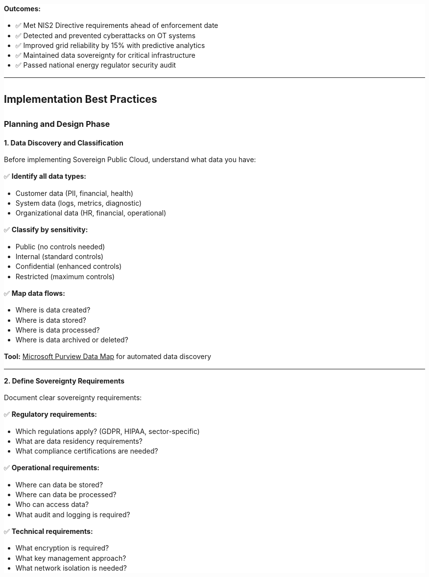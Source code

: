 **Outcomes:**
- ✅ Met NIS2 Directive requirements ahead of enforcement date
- ✅ Detected and prevented cyberattacks on OT systems
- ✅ Improved grid reliability by 15% with predictive analytics
- ✅ Maintained data sovereignty for critical infrastructure
- ✅ Passed national energy regulator security audit

---

## Implementation Best Practices

### Planning and Design Phase

**1. Data Discovery and Classification**

Before implementing Sovereign Public Cloud, understand what data you have:

✅ **Identify all data types:**
- Customer data (PII, financial, health)
- System data (logs, metrics, diagnostic)
- Organizational data (HR, financial, operational)

✅ **Classify by sensitivity:**
- Public (no controls needed)
- Internal (standard controls)
- Confidential (enhanced controls)
- Restricted (maximum controls)

✅ **Map data flows:**
- Where is data created?
- Where is data stored?
- Where is data processed?
- Where is data archived or deleted?

**Tool:** [Microsoft Purview Data Map](https://learn.microsoft.com/en-us/purview/concept-elastic-data-map) for automated data discovery

---

**2. Define Sovereignty Requirements**

Document clear sovereignty requirements:

✅ **Regulatory requirements:**
- Which regulations apply? (GDPR, HIPAA, sector-specific)
- What are data residency requirements?
- What compliance certifications are needed?

✅ **Operational requirements:**
- Where can data be stored?
- Where can data be processed?
- Who can access data?
- What audit and logging is required?

✅ **Technical requirements:**
- What encryption is required?
- What key management approach?
- What network isolation is needed?
